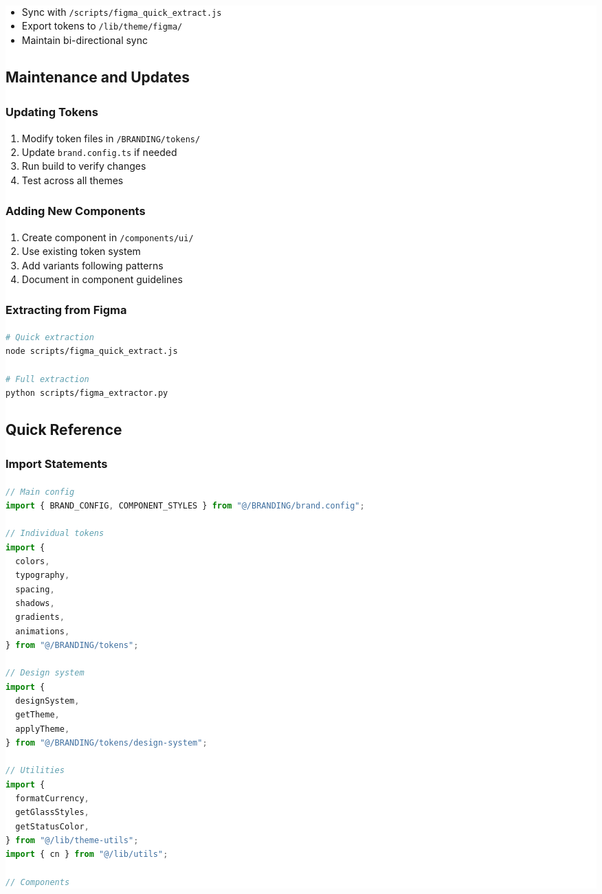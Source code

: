- Sync with `/scripts/figma_quick_extract.js`
- Export tokens to `/lib/theme/figma/`
- Maintain bi-directional sync

## Maintenance and Updates

### Updating Tokens

1. Modify token files in `/BRANDING/tokens/`
2. Update `brand.config.ts` if needed
3. Run build to verify changes
4. Test across all themes

### Adding New Components

1. Create component in `/components/ui/`
2. Use existing token system
3. Add variants following patterns
4. Document in component guidelines

### Extracting from Figma

```bash
# Quick extraction
node scripts/figma_quick_extract.js

# Full extraction
python scripts/figma_extractor.py
```

## Quick Reference

### Import Statements

```typescript
// Main config
import { BRAND_CONFIG, COMPONENT_STYLES } from "@/BRANDING/brand.config";

// Individual tokens
import {
  colors,
  typography,
  spacing,
  shadows,
  gradients,
  animations,
} from "@/BRANDING/tokens";

// Design system
import {
  designSystem,
  getTheme,
  applyTheme,
} from "@/BRANDING/tokens/design-system";

// Utilities
import {
  formatCurrency,
  getGlassStyles,
  getStatusColor,
} from "@/lib/theme-utils";
import { cn } from "@/lib/utils";

// Components
```